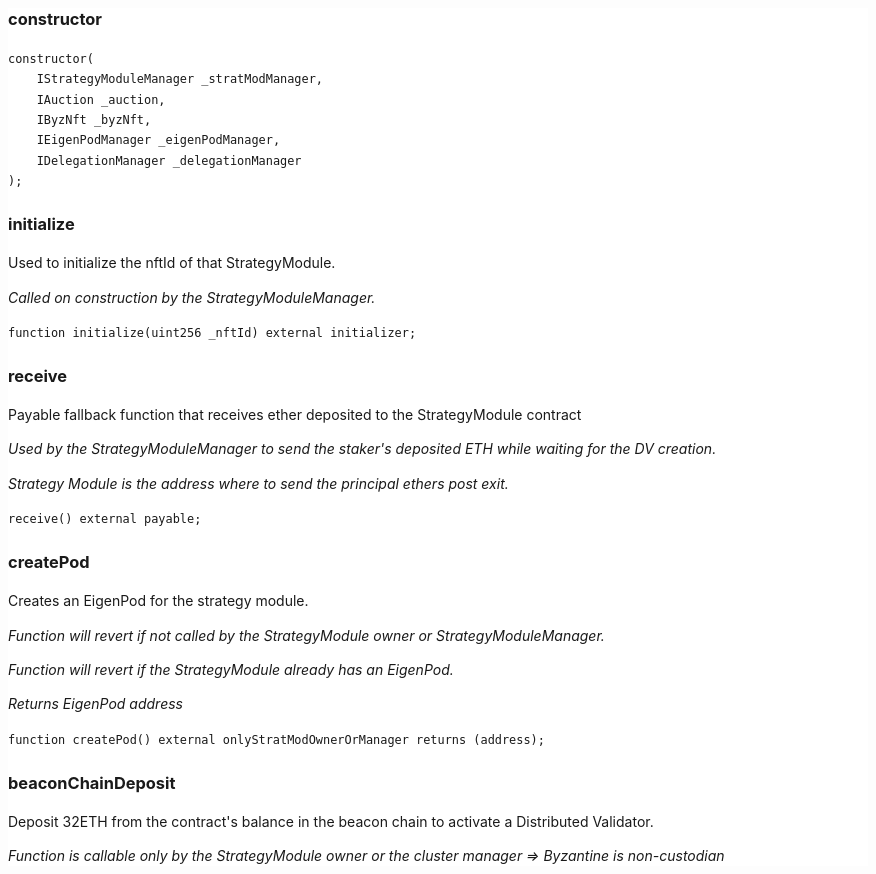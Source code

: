 ### constructor


```solidity
constructor(
    IStrategyModuleManager _stratModManager,
    IAuction _auction,
    IByzNft _byzNft,
    IEigenPodManager _eigenPodManager,
    IDelegationManager _delegationManager
);
```

### initialize

Used to initialize the  nftId of that StrategyModule.

*Called on construction by the StrategyModuleManager.*


```solidity
function initialize(uint256 _nftId) external initializer;
```

### receive

Payable fallback function that receives ether deposited to the StrategyModule contract

*Used by the StrategyModuleManager to send the staker's deposited ETH while waiting for the DV creation.*

*Strategy Module is the address where to send the principal ethers post exit.*


```solidity
receive() external payable;
```

### createPod

Creates an EigenPod for the strategy module.

*Function will revert if not called by the StrategyModule owner or StrategyModuleManager.*

*Function will revert if the StrategyModule already has an EigenPod.*

*Returns EigenPod address*


```solidity
function createPod() external onlyStratModOwnerOrManager returns (address);
```

### beaconChainDeposit

Deposit 32ETH from the contract's balance in the beacon chain to activate a Distributed Validator.

*Function is callable only by the StrategyModule owner or the cluster manager => Byzantine is non-custodian*
